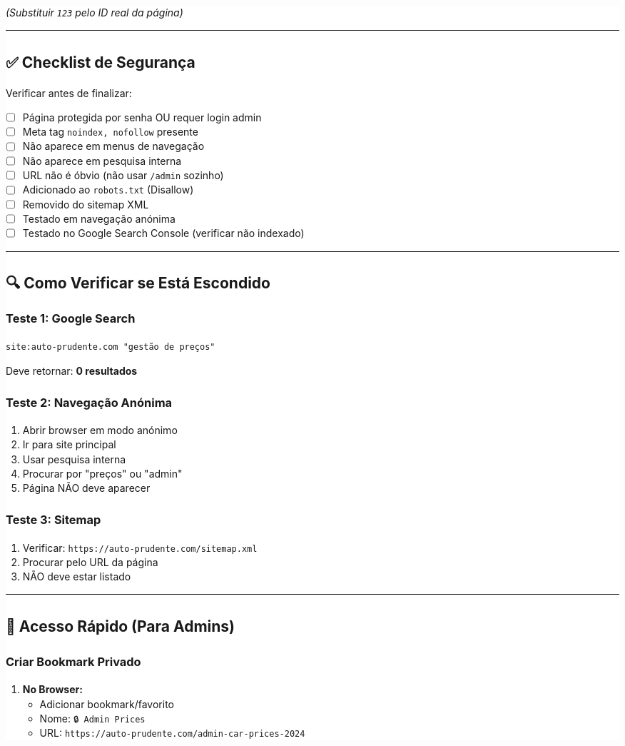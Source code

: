 *(Substituir `123` pelo ID real da página)*

---

## ✅ Checklist de Segurança

Verificar antes de finalizar:

- [ ] Página protegida por senha OU requer login admin
- [ ] Meta tag `noindex, nofollow` presente
- [ ] Não aparece em menus de navegação
- [ ] Não aparece em pesquisa interna
- [ ] URL não é óbvio (não usar `/admin` sozinho)
- [ ] Adicionado ao `robots.txt` (Disallow)
- [ ] Removido do sitemap XML
- [ ] Testado em navegação anónima
- [ ] Testado no Google Search Console (verificar não indexado)

---

## 🔍 Como Verificar se Está Escondido

### Teste 1: Google Search
```
site:auto-prudente.com "gestão de preços"
```
Deve retornar: **0 resultados**

### Teste 2: Navegação Anónima
1. Abrir browser em modo anónimo
2. Ir para site principal
3. Usar pesquisa interna
4. Procurar por "preços" ou "admin"
5. Página NÃO deve aparecer

### Teste 3: Sitemap
1. Verificar: `https://auto-prudente.com/sitemap.xml`
2. Procurar pelo URL da página
3. NÃO deve estar listado

---

## 📱 Acesso Rápido (Para Admins)

### Criar Bookmark Privado

1. **No Browser:**
   - Adicionar bookmark/favorito
   - Nome: `🔒 Admin Prices`
   - URL: `https://auto-prudente.com/admin-car-prices-2024`
